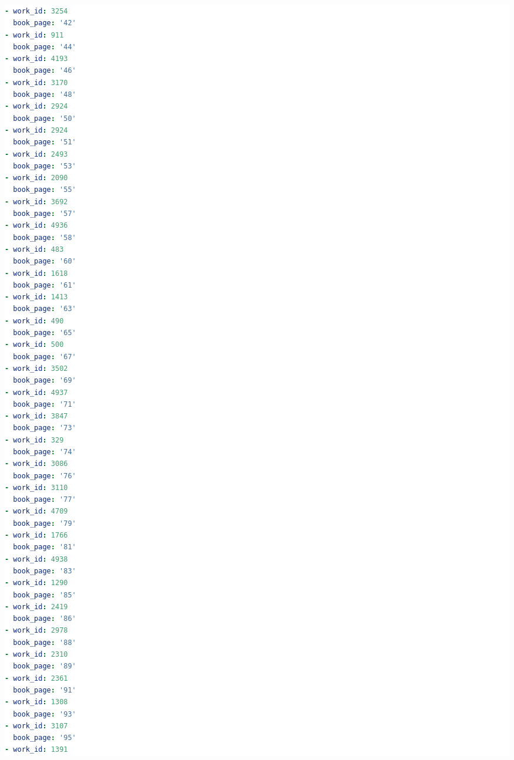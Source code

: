 ```yaml
- work_id: 3254
  book_page: '42'
- work_id: 911
  book_page: '44'
- work_id: 4193
  book_page: '46'
- work_id: 3170
  book_page: '48'
- work_id: 2924
  book_page: '50'
- work_id: 2924
  book_page: '51'
- work_id: 2493
  book_page: '53'
- work_id: 2090
  book_page: '55'
- work_id: 3692
  book_page: '57'
- work_id: 4936
  book_page: '58'
- work_id: 483
  book_page: '60'
- work_id: 1618
  book_page: '61'
- work_id: 1413
  book_page: '63'
- work_id: 490
  book_page: '65'
- work_id: 500
  book_page: '67'
- work_id: 3502
  book_page: '69'
- work_id: 4937
  book_page: '71'
- work_id: 3847
  book_page: '73'
- work_id: 329
  book_page: '74'
- work_id: 3086
  book_page: '76'
- work_id: 3110
  book_page: '77'
- work_id: 4709
  book_page: '79'
- work_id: 1766
  book_page: '81'
- work_id: 4938
  book_page: '83'
- work_id: 1290
  book_page: '85'
- work_id: 2419
  book_page: '86'
- work_id: 2978
  book_page: '88'
- work_id: 2310
  book_page: '89'
- work_id: 2361
  book_page: '91'
- work_id: 1308
  book_page: '93'
- work_id: 3107
  book_page: '95'
- work_id: 1391
```